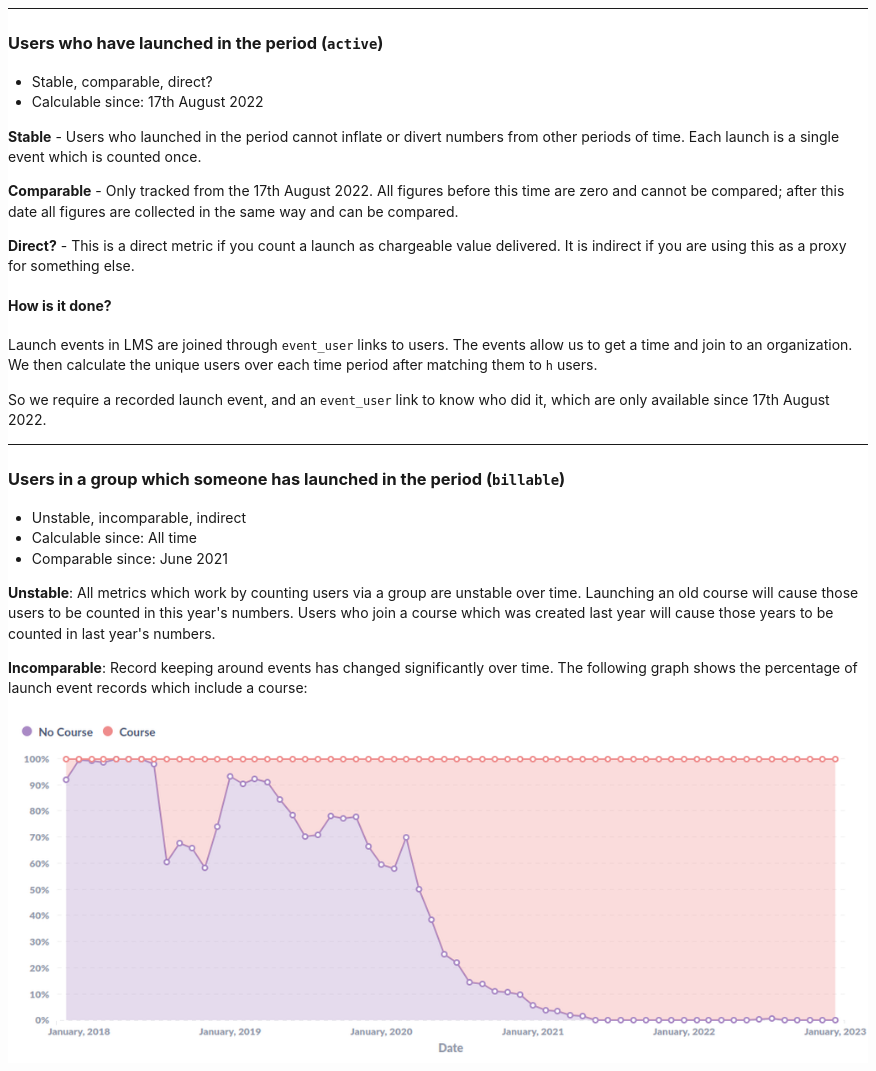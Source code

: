----

<a id="metric-active" />

### Users who have launched in the period (`active`)

 * Stable, comparable, direct?
 * Calculable since: 17th August 2022

**Stable** - Users who launched in the period cannot inflate or divert numbers
from other periods of time. Each launch is a single event which is counted
once.

**Comparable** - Only tracked from the 17th August 2022. All figures
before this time are zero and cannot be compared; after this date all 
figures are collected in the same way and can be compared.

**Direct?** - This is a direct metric if you count a launch as chargeable value 
delivered. It is indirect if you are using this as a proxy for something else.

#### How is it done?

Launch events in LMS are joined through `event_user` links to users. The events
allow us to get a time and join to an organization. We then calculate the 
unique users over each time period after matching them to `h` users.

So we require a recorded launch event, and an `event_user` link to know who did
it, which are only available since 17th August 2022.

----

<a id="metric-billable" />

### Users in a group which someone has launched in the period (`billable`)

 * Unstable, incomparable, indirect
 * Calculable since: All time
 * Comparable since: June 2021

**Unstable**: All metrics which work by counting users via a group are unstable
over time. Launching an old course will cause those users to be counted in
this year's numbers. Users who join a course which was created last year will
cause those years to be counted in last year's numbers.

**Incomparable**: Record keeping around events has changed significantly
over time. The following graph shows the percentage of launch event records 
which include a course:

![Percentage events with courses](./events_with_course.png)
